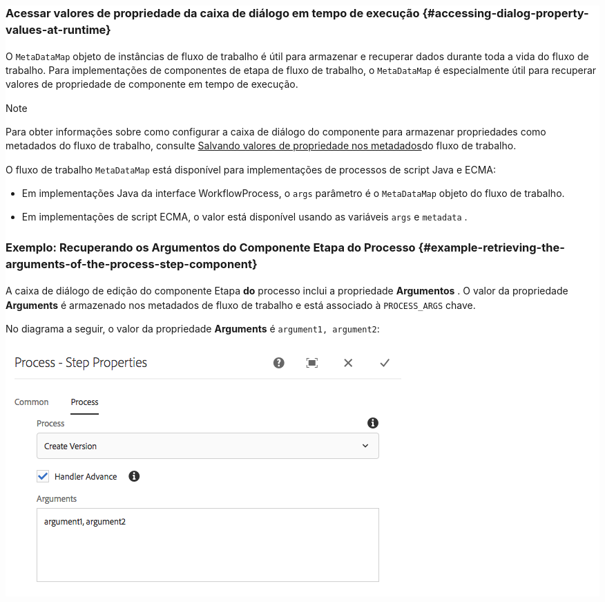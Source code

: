 ### Acessar valores de propriedade da caixa de diálogo em tempo de execução {#accessing-dialog-property-values-at-runtime}

O `MetaDataMap` objeto de instâncias de fluxo de trabalho é útil para armazenar e recuperar dados durante toda a vida do fluxo de trabalho. Para implementações de componentes de etapa de fluxo de trabalho, o `MetaDataMap` é especialmente útil para recuperar valores de propriedade de componente em tempo de execução.

>[!NOTE]
>
>Para obter informações sobre como configurar a caixa de diálogo do componente para armazenar propriedades como metadados do fluxo de trabalho, consulte [Salvando valores de propriedade nos metadados](#saving-property-values-in-workflow-metadata)do fluxo de trabalho.

O fluxo de trabalho `MetaDataMap` está disponível para implementações de processos de script Java e ECMA:

* Em implementações Java da interface WorkflowProcess, o `args` parâmetro é o `MetaDataMap` objeto do fluxo de trabalho.

* Em implementações de script ECMA, o valor está disponível usando as variáveis `args` e `metadata` .

### Exemplo: Recuperando os Argumentos do Componente Etapa do Processo {#example-retrieving-the-arguments-of-the-process-step-component}

A caixa de diálogo de edição do componente Etapa **do** processo inclui a propriedade **Argumentos** . O valor da propriedade **Arguments** é armazenado nos metadados de fluxo de trabalho e está associado à `PROCESS_ARGS` chave.

No diagrama a seguir, o valor da propriedade **Arguments** é `argument1, argument2`:

![wf-24](assets/wf-24.png)
